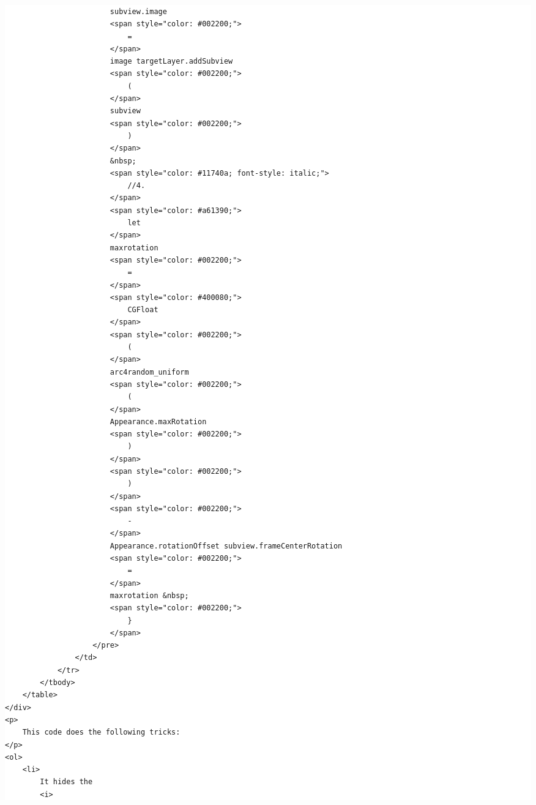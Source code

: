                             subview.image
                            <span style="color: #002200;">
                                =
                            </span>
                            image targetLayer.addSubview
                            <span style="color: #002200;">
                                (
                            </span>
                            subview
                            <span style="color: #002200;">
                                )
                            </span>
                            &nbsp;
                            <span style="color: #11740a; font-style: italic;">
                                //4.
                            </span>
                            <span style="color: #a61390;">
                                let
                            </span>
                            maxrotation
                            <span style="color: #002200;">
                                =
                            </span>
                            <span style="color: #400080;">
                                CGFloat
                            </span>
                            <span style="color: #002200;">
                                (
                            </span>
                            arc4random_uniform
                            <span style="color: #002200;">
                                (
                            </span>
                            Appearance.maxRotation
                            <span style="color: #002200;">
                                )
                            </span>
                            <span style="color: #002200;">
                                )
                            </span>
                            <span style="color: #002200;">
                                -
                            </span>
                            Appearance.rotationOffset subview.frameCenterRotation
                            <span style="color: #002200;">
                                =
                            </span>
                            maxrotation &nbsp;
                            <span style="color: #002200;">
                                }
                            </span>
                        </pre>
                    </td>
                </tr>
            </tbody>
        </table>
    </div>
    <p>
        This code does the following tricks:
    </p>
    <ol>
        <li>
            It hides the
            <i>